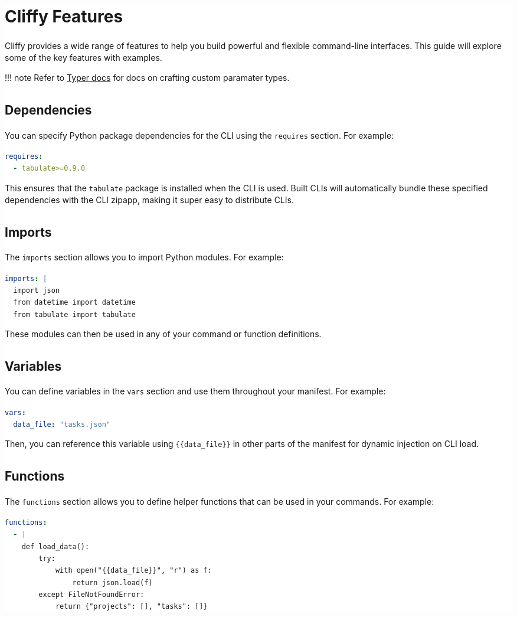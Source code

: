 # Cliffy Features

Cliffy provides a wide range of features to help you build powerful and flexible command-line interfaces. This guide will explore some of the key features with examples.

!!! note
    Refer to [Typer docs](https://typer.tiangolo.com/tutorial/parameter-types/) for docs on crafting custom paramater types.

## Dependencies

You can specify Python package dependencies for the CLI using the `requires` section. For example:

```yaml
requires:
  - tabulate>=0.9.0
```

This ensures that the `tabulate` package is installed when the CLI is used. Built CLIs will automatically bundle these specified dependencies with the CLI zipapp, making it super easy to distribute CLIs.

## Imports

The `imports` section allows you to import Python modules. For example:

```yaml
imports: |
  import json
  from datetime import datetime
  from tabulate import tabulate
```

These modules can then be used in any of your command or function definitions.

## Variables

You can define variables in the `vars` section and use them throughout your manifest. For example:

```yaml
vars:
  data_file: "tasks.json"
```

Then, you can reference this variable using `{{data_file}}` in other parts of the manifest for dynamic injection on CLI load.

## Functions

The `functions` section allows you to define helper functions that can be used in your commands. For example:

```yaml
functions:
  - |
    def load_data():
        try:
            with open("{{data_file}}", "r") as f:
                return json.load(f)
        except FileNotFoundError:
            return {"projects": [], "tasks": []}
```
